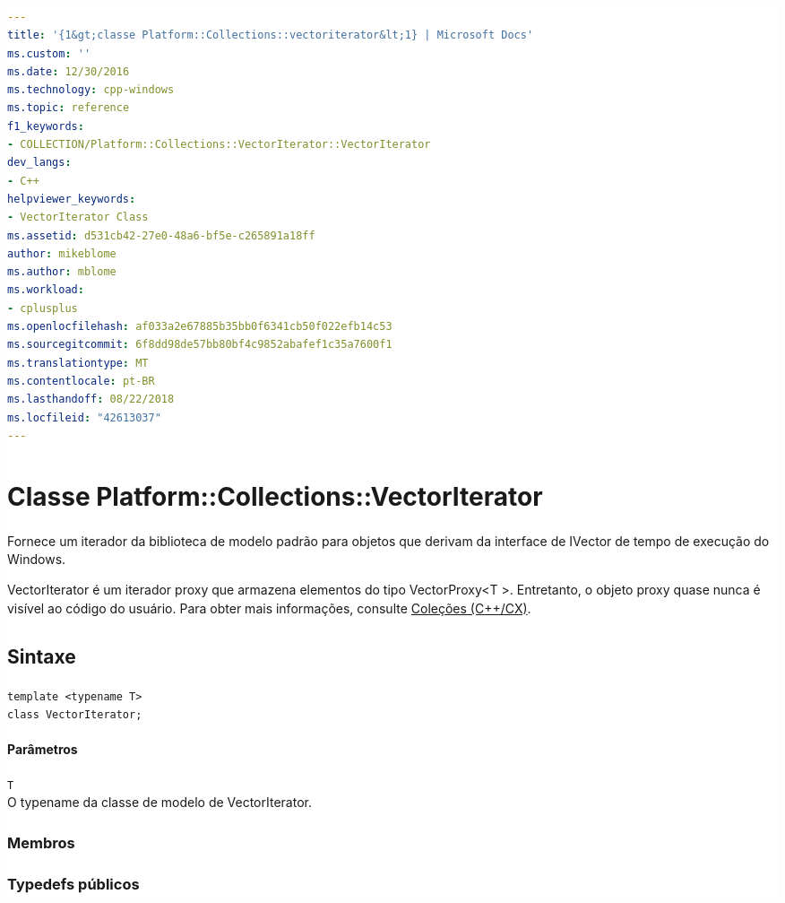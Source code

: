 ```yaml
---
title: '{1&gt;classe Platform::Collections::vectoriterator&lt;1} | Microsoft Docs'
ms.custom: ''
ms.date: 12/30/2016
ms.technology: cpp-windows
ms.topic: reference
f1_keywords:
- COLLECTION/Platform::Collections::VectorIterator::VectorIterator
dev_langs:
- C++
helpviewer_keywords:
- VectorIterator Class
ms.assetid: d531cb42-27e0-48a6-bf5e-c265891a18ff
author: mikeblome
ms.author: mblome
ms.workload:
- cplusplus
ms.openlocfilehash: af033a2e67885b35bb0f6341cb50f022efb14c53
ms.sourcegitcommit: 6f8dd98de57bb80bf4c9852abafef1c35a7600f1
ms.translationtype: MT
ms.contentlocale: pt-BR
ms.lasthandoff: 08/22/2018
ms.locfileid: "42613037"
---
```

# <a name="platformcollectionsvectoriterator-class"></a>Classe Platform::Collections::VectorIterator
Fornece um iterador da biblioteca de modelo padrão para objetos que derivam da interface de IVector de tempo de execução do Windows.  
  
 VectorIterator é um iterador proxy que armazena elementos do tipo VectorProxy\<T >. Entretanto, o objeto proxy quase nunca é visível ao código do usuário. Para obter mais informações, consulte [Coleções (C++/CX)](../cppcx/collections-c-cx.md).  
  
## <a name="syntax"></a>Sintaxe  
  
```  
template <typename T>  
class VectorIterator;  
```  
  
#### <a name="parameters"></a>Parâmetros  
 `T`  
 O typename da classe de modelo de VectorIterator.  
  
### <a name="members"></a>Membros  
  
### <a name="public-typedefs"></a>Typedefs públicos  
  